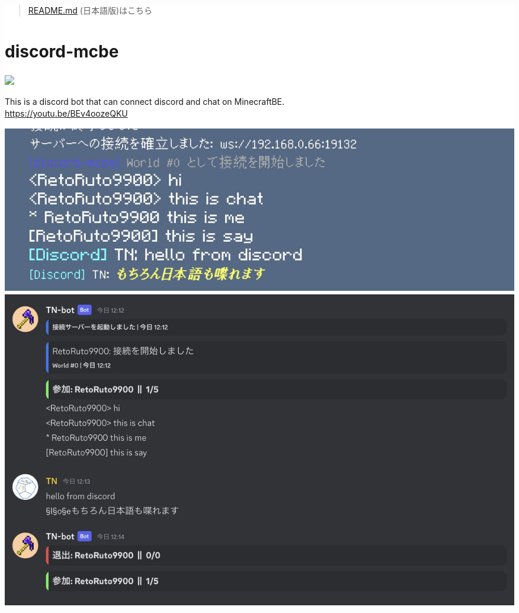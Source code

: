 > [README.md](README.md) (日本語版)はこちら

# discord-mcbe
  
<img src="https://img.shields.io/github/downloads/tutinoko2048/discord-mcbe/total?style=for-the-badge">
  
This is a discord bot that can connect discord and chat on MinecraftBE.  
https://youtu.be/BEv4oozeQKU  
  
<img src="docs/minecraft.jpeg" width="100%" alt="minecraft"></br>
<img src="docs/discord.jpeg" width="100%" alt="discord"></br>
  